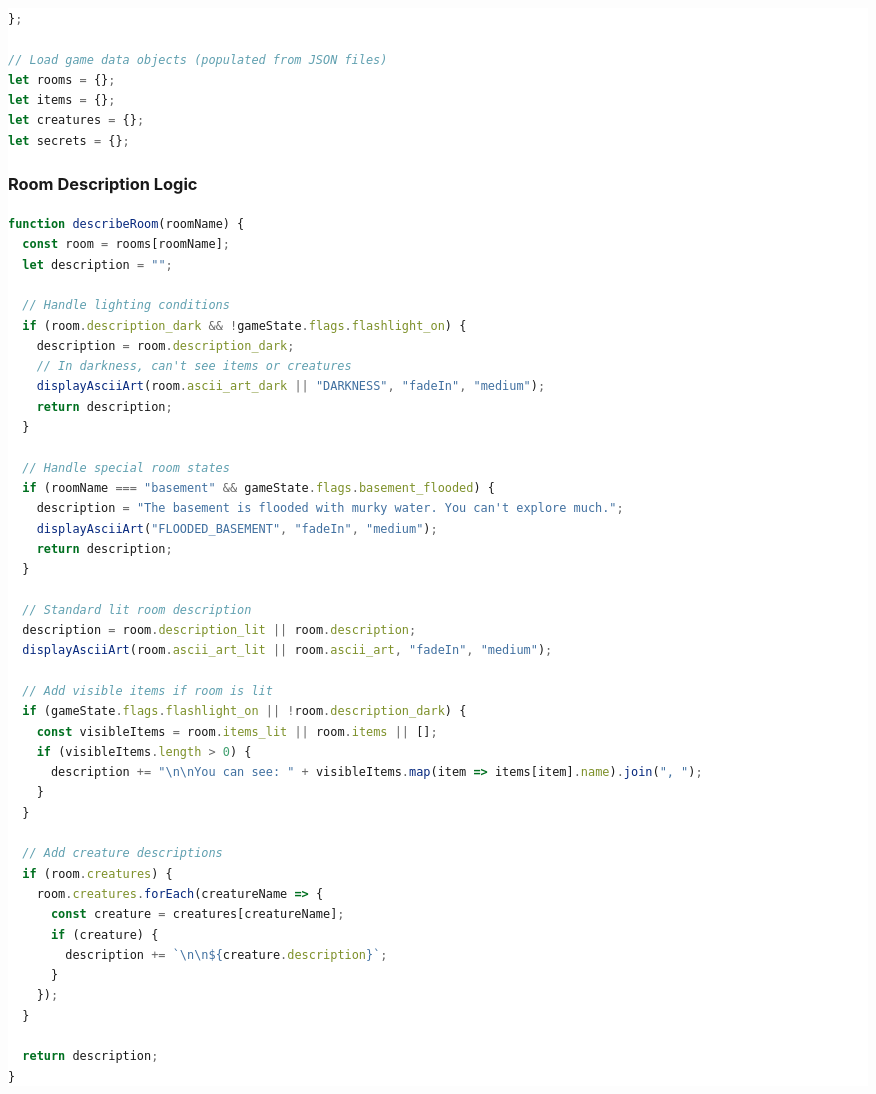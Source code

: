 ```javascript
};

// Load game data objects (populated from JSON files)
let rooms = {};
let items = {};
let creatures = {};
let secrets = {};
```

### Room Description Logic

```javascript
function describeRoom(roomName) {
  const room = rooms[roomName];
  let description = "";
  
  // Handle lighting conditions
  if (room.description_dark && !gameState.flags.flashlight_on) {
    description = room.description_dark;
    // In darkness, can't see items or creatures
    displayAsciiArt(room.ascii_art_dark || "DARKNESS", "fadeIn", "medium");
    return description;
  }
  
  // Handle special room states
  if (roomName === "basement" && gameState.flags.basement_flooded) {
    description = "The basement is flooded with murky water. You can't explore much.";
    displayAsciiArt("FLOODED_BASEMENT", "fadeIn", "medium");
    return description;
  }
  
  // Standard lit room description
  description = room.description_lit || room.description;
  displayAsciiArt(room.ascii_art_lit || room.ascii_art, "fadeIn", "medium");
  
  // Add visible items if room is lit
  if (gameState.flags.flashlight_on || !room.description_dark) {
    const visibleItems = room.items_lit || room.items || [];
    if (visibleItems.length > 0) {
      description += "\n\nYou can see: " + visibleItems.map(item => items[item].name).join(", ");
    }
  }
  
  // Add creature descriptions
  if (room.creatures) {
    room.creatures.forEach(creatureName => {
      const creature = creatures[creatureName];
      if (creature) {
        description += `\n\n${creature.description}`;
      }
    });
  }
  
  return description;
}
```
